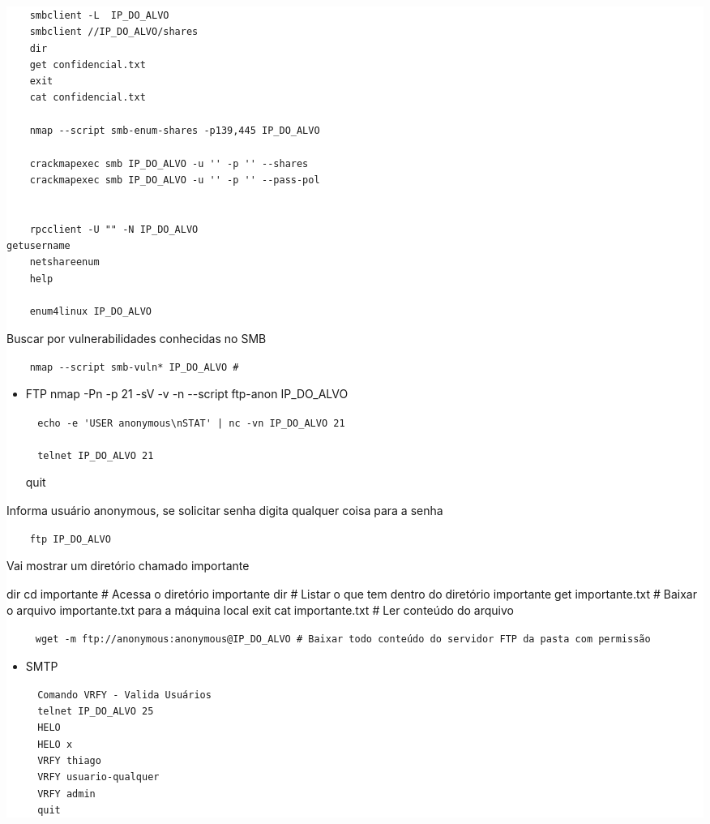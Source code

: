         smbclient -L  IP_DO_ALVO
        smbclient //IP_DO_ALVO/shares
        dir
        get confidencial.txt
        exit
        cat confidencial.txt

        nmap --script smb-enum-shares -p139,445 IP_DO_ALVO

        crackmapexec smb IP_DO_ALVO -u '' -p '' --shares
        crackmapexec smb IP_DO_ALVO -u '' -p '' --pass-pol
        

        rpcclient -U "" -N IP_DO_ALVO
	getusername
        netshareenum
        help

        enum4linux IP_DO_ALVO

Buscar por vulnerabilidades conhecidas no SMB

        nmap --script smb-vuln* IP_DO_ALVO #

- FTP
	nmap -Pn  -p 21 -sV -v -n  --script ftp-anon IP_DO_ALVO
	
        echo -e 'USER anonymous\nSTAT' | nc -vn IP_DO_ALVO 21

        telnet IP_DO_ALVO 21
	quit
        
        

Informa usuário anonymous, se solicitar senha digita qualquer coisa para a senha

        ftp IP_DO_ALVO
Vai mostrar um diretório chamado importante

dir
        cd importante # Acessa o diretório importante
        dir # Listar o que tem dentro do diretório importante
        get importante.txt # Baixar o arquivo importante.txt para a máquina local
        exit
        cat importante.txt # Ler conteúdo do arquivo

         wget -m ftp://anonymous:anonymous@IP_DO_ALVO # Baixar todo conteúdo do servidor FTP da pasta com permissão

- SMTP

        Comando VRFY - Valida Usuários
        telnet IP_DO_ALVO 25
        HELO
        HELO x
        VRFY thiago
        VRFY usuario-qualquer
        VRFY admin
        quit
